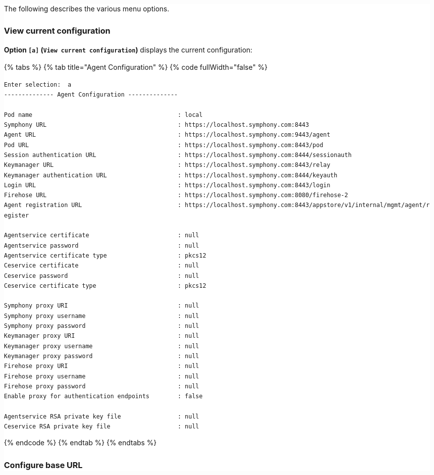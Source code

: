 The following describes the various menu options.

### View current configuration

**Option `[a]` (`View current configuration`)** displays the current configuration:

{% tabs %}
{% tab title="Agent Configuration" %}
{% code fullWidth="false" %}
```
Enter selection:  a
-------------- Agent Configuration --------------

Pod name                                         : local
Symphony URL                                     : https://localhost.symphony.com:8443
Agent URL                                        : https://localhost.symphony.com:9443/agent
Pod URL                                          : https://localhost.symphony.com:8443/pod
Session authentication URL                       : https://localhost.symphony.com:8444/sessionauth
Keymanager URL                                   : https://localhost.symphony.com:8443/relay
Keymanager authentication URL                    : https://localhost.symphony.com:8444/keyauth
Login URL                                        : https://localhost.symphony.com:8443/login
Firehose URL                                     : https://localhost.symphony.com:8080/firehose-2
Agent registration URL                           : https://localhost.symphony.com:8443/appstore/v1/internal/mgmt/agent/register

Agentservice certificate                         : null
Agentservice password                            : null
Agentservice certificate type                    : pkcs12
Ceservice certificate                            : null
Ceservice password                               : null
Ceservice certificate type                       : pkcs12

Symphony proxy URI                               : null
Symphony proxy username                          : null
Symphony proxy password                          : null
Keymanager proxy URI                             : null
Keymanager proxy username                        : null
Keymanager proxy password                        : null
Firehose proxy URI                               : null
Firehose proxy username                          : null
Firehose proxy password                          : null
Enable proxy for authentication endpoints        : false

Agentservice RSA private key file                : null
Ceservice RSA private key file                   : null
```
{% endcode %}
{% endtab %}
{% endtabs %}

### Configure base URL
